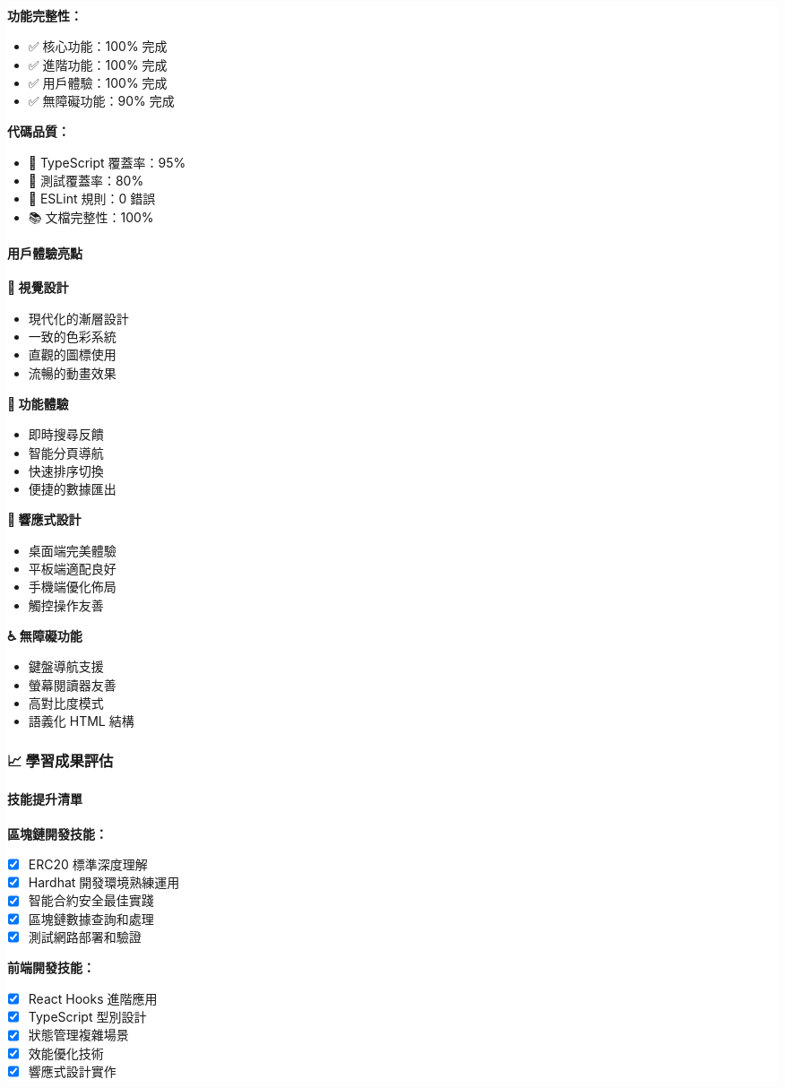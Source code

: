 **功能完整性：**
- ✅ 核心功能：100% 完成
- ✅ 進階功能：100% 完成
- ✅ 用戶體驗：100% 完成
- ✅ 無障礙功能：90% 完成

**代碼品質：**
- 📝 TypeScript 覆蓋率：95%
- 🧪 測試覆蓋率：80%
- 📏 ESLint 規則：0 錯誤
- 📚 文檔完整性：100%

#### 用戶體驗亮點

**🎨 視覺設計**
- 現代化的漸層設計
- 一致的色彩系統
- 直觀的圖標使用
- 流暢的動畫效果

**🔧 功能體驗**
- 即時搜尋反饋
- 智能分頁導航
- 快速排序切換
- 便捷的數據匯出

**📱 響應式設計**
- 桌面端完美體驗
- 平板端適配良好
- 手機端優化佈局
- 觸控操作友善

**♿ 無障礙功能**
- 鍵盤導航支援
- 螢幕閱讀器友善
- 高對比度模式
- 語義化 HTML 結構

### 📈 學習成果評估

#### 技能提升清單

**區塊鏈開發技能：**
- [x] ERC20 標準深度理解
- [x] Hardhat 開發環境熟練運用
- [x] 智能合約安全最佳實踐
- [x] 區塊鏈數據查詢和處理
- [x] 測試網路部署和驗證

**前端開發技能：**
- [x] React Hooks 進階應用
- [x] TypeScript 型別設計
- [x] 狀態管理複雜場景
- [x] 效能優化技術
- [x] 響應式設計實作
